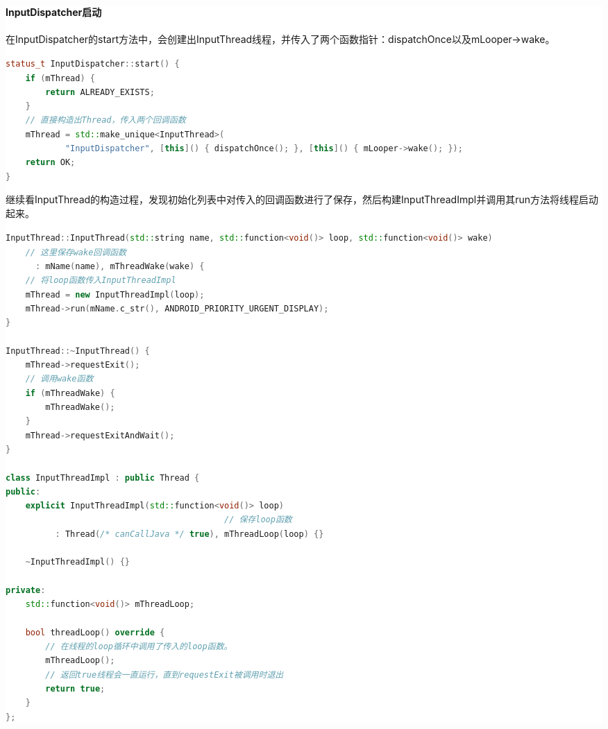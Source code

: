 #### InputDispatcher启动

在InputDispatcher的start方法中，会创建出InputThread线程，并传入了两个函数指针：dispatchOnce以及mLooper->wake。

```cpp
status_t InputDispatcher::start() {
    if (mThread) {
        return ALREADY_EXISTS;
    }
    // 直接构造出Thread，传入两个回调函数
    mThread = std::make_unique<InputThread>(
            "InputDispatcher", [this]() { dispatchOnce(); }, [this]() { mLooper->wake(); });
    return OK;
}
```

继续看InputThread的构造过程，发现初始化列表中对传入的回调函数进行了保存，然后构建InputThreadImpl并调用其run方法将线程启动起来。

```cpp
InputThread::InputThread(std::string name, std::function<void()> loop, std::function<void()> wake)
    // 这里保存wake回调函数
      : mName(name), mThreadWake(wake) {
    // 将loop函数传入InputThreadImpl
    mThread = new InputThreadImpl(loop);
    mThread->run(mName.c_str(), ANDROID_PRIORITY_URGENT_DISPLAY);
}
  
InputThread::~InputThread() {
    mThread->requestExit();
    // 调用wake函数
    if (mThreadWake) {
        mThreadWake();
    }
    mThread->requestExitAndWait();
}
  
class InputThreadImpl : public Thread {
public:
    explicit InputThreadImpl(std::function<void()> loop)
                                            // 保存loop函数
          : Thread(/* canCallJava */ true), mThreadLoop(loop) {}
  
    ~InputThreadImpl() {}
  
private:
    std::function<void()> mThreadLoop;
  
    bool threadLoop() override {
        // 在线程的loop循环中调用了传入的loop函数。
        mThreadLoop();
        // 返回true线程会一直运行，直到requestExit被调用时退出
        return true;
    }
};
```
